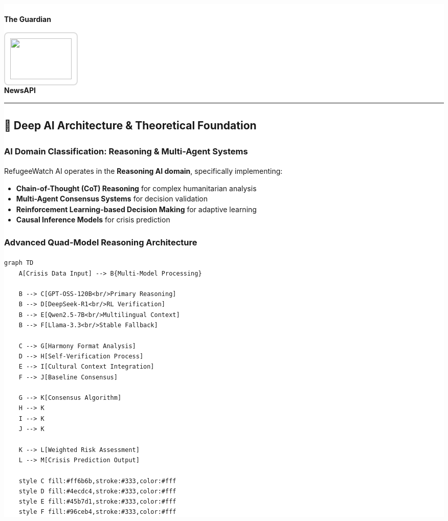 <br><b>The Guardian</b>
</td>
<td align="center" width="150">
<img src="https://newsapi.org/images/n-logo-border.png" width="120" height="80" style="border: 2px solid #ddd; border-radius: 8px; padding: 10px; background: white;"/>
<br><b>NewsAPI</b>
</td>
</tr>
</table>
</div>

---

## 🧠 Deep AI Architecture & Theoretical Foundation

### AI Domain Classification: **Reasoning & Multi-Agent Systems**

RefugeeWatch AI operates in the **Reasoning AI domain**, specifically implementing:
- **Chain-of-Thought (CoT) Reasoning** for complex humanitarian analysis
- **Multi-Agent Consensus Systems** for decision validation  
- **Reinforcement Learning-based Decision Making** for adaptive learning
- **Causal Inference Models** for crisis prediction

### Advanced Quad-Model Reasoning Architecture

<div align="center">


</div>

```mermaid
graph TD
    A[Crisis Data Input] --> B{Multi-Model Processing}
    
    B --> C[GPT-OSS-120B<br/>Primary Reasoning]
    B --> D[DeepSeek-R1<br/>RL Verification] 
    B --> E[Qwen2.5-7B<br/>Multilingual Context]
    B --> F[Llama-3.3<br/>Stable Fallback]
    
    C --> G[Harmony Format Analysis]
    D --> H[Self-Verification Process]
    E --> I[Cultural Context Integration]
    F --> J[Baseline Consensus]
    
    G --> K[Consensus Algorithm]
    H --> K
    I --> K  
    J --> K
    
    K --> L[Weighted Risk Assessment]
    L --> M[Crisis Prediction Output]
    
    style C fill:#ff6b6b,stroke:#333,color:#fff
    style D fill:#4ecdc4,stroke:#333,color:#fff
    style E fill:#45b7d1,stroke:#333,color:#fff
    style F fill:#96ceb4,stroke:#333,color:#fff
```
